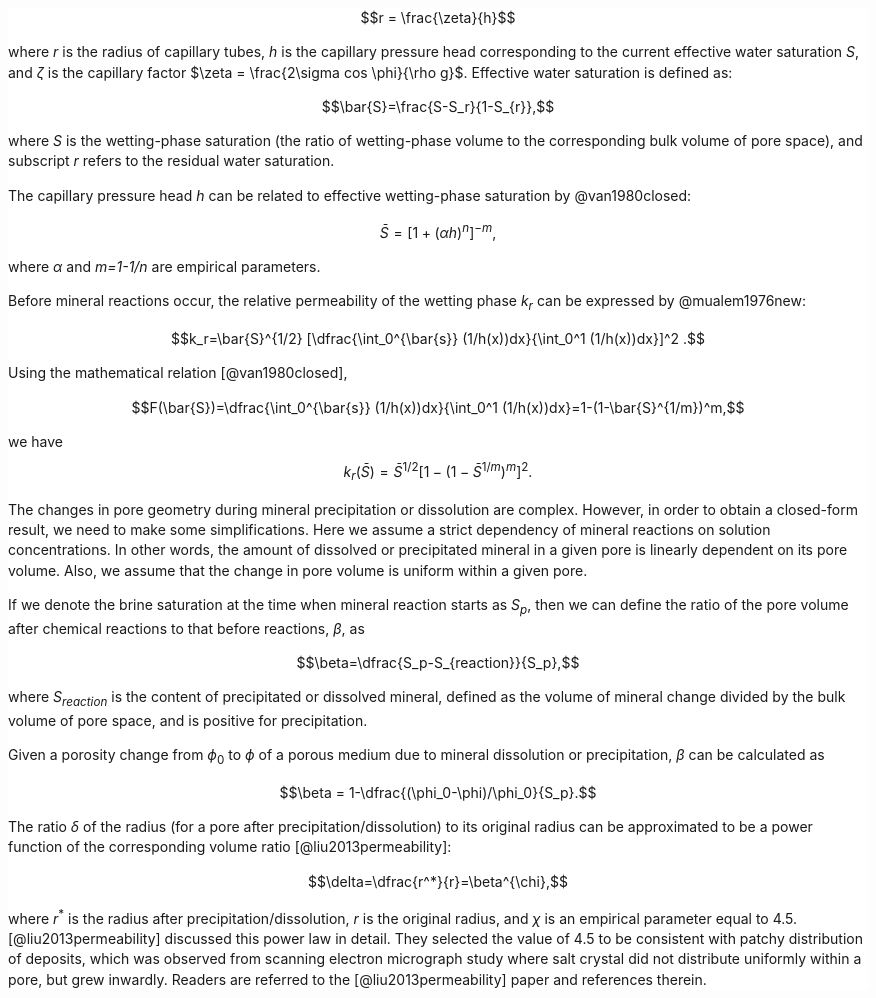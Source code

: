 $$r = \frac{\zeta}{h}$$

where *r* is the radius of capillary tubes, *h* is the capillary pressure head corresponding to the current effective water saturation *S*, and $\zeta$ is the capillary factor $\zeta = \frac{2\sigma cos \phi}{\rho g}$. Effective water saturation is
defined as:

$$\bar{S}=\frac{S-S_r}{1-S_{r}},$$

where $S$ is the wetting-phase saturation (the ratio of wetting-phase volume to the corresponding bulk volume of pore space), and subscript $r$ refers to the residual water saturation.

The capillary pressure head *h* can be related to effective wetting-phase saturation by @van1980closed:

$$\bar{S}=[1+(\alpha h)^{n}]^{-m},$$

where $\alpha$ and *m=1-1/n* are empirical parameters.

Before mineral reactions occur, the relative permeability of the wetting phase *$k_{r}$* can be expressed by @mualem1976new:

$$k_r=\bar{S}^{1/2} [\dfrac{\int_0^{\bar{s}} (1/h(x))dx}{\int_0^1 (1/h(x))dx}]^2 .$$

Using the mathematical relation [@van1980closed],

$$F(\bar{S})=\dfrac{\int_0^{\bar{s}} (1/h(x))dx}{\int_0^1 (1/h(x))dx}=1-(1-\bar{S}^{1/m})^m,$$

we have $$k_{r}(\bar{S})=\bar{S}^{1/2}[1-(1-\bar{S}^{1/m})^m]^2.$$ 

The changes in pore geometry during mineral precipitation or dissolution are complex. However, in order to obtain a closed-form result, we need to make some simplifications. Here we assume a strict dependency of mineral reactions on solution concentrations. In other words, the amount of dissolved or precipitated mineral in a given pore is linearly dependent on its pore volume. Also, we assume that the change in pore volume is uniform within a given pore.

If we denote the brine saturation at the time when mineral reaction starts as $S_p$, then we can define the ratio of the pore volume after chemical reactions to that before reactions, $\beta$, as

$$\beta=\dfrac{S_p-S_{reaction}}{S_p},$$

where $S_{reaction}$ is the content of precipitated or dissolved mineral, defined as the volume of mineral change divided by the bulk volume of pore space, and is positive for precipitation.

Given a porosity change from $\phi_0$ to $\phi$ of a porous medium due to mineral dissolution or precipitation, $\beta$ can be calculated as

$$\beta = 1-\dfrac{(\phi_0-\phi)/\phi_0}{S_p}.$$

The ratio $\delta$ of the radius (for a pore after precipitation/dissolution) to its original radius can be approximated to be a power function of the corresponding volume ratio [@liu2013permeability]:

$$\delta=\dfrac{r^*}{r}=\beta^{\chi},$$

where $r^*$ is the radius after precipitation/dissolution, $r$ is the original radius, and $\chi$ is an empirical parameter equal to 4.5. [@liu2013permeability] discussed this power law in detail. They selected the value of 4.5 to be consistent with patchy distribution of deposits, which was observed from scanning electron micrograph study where salt crystal did not distribute uniformly within a pore, but grew inwardly.
Readers are referred to the [@liu2013permeability] paper and references therein.
